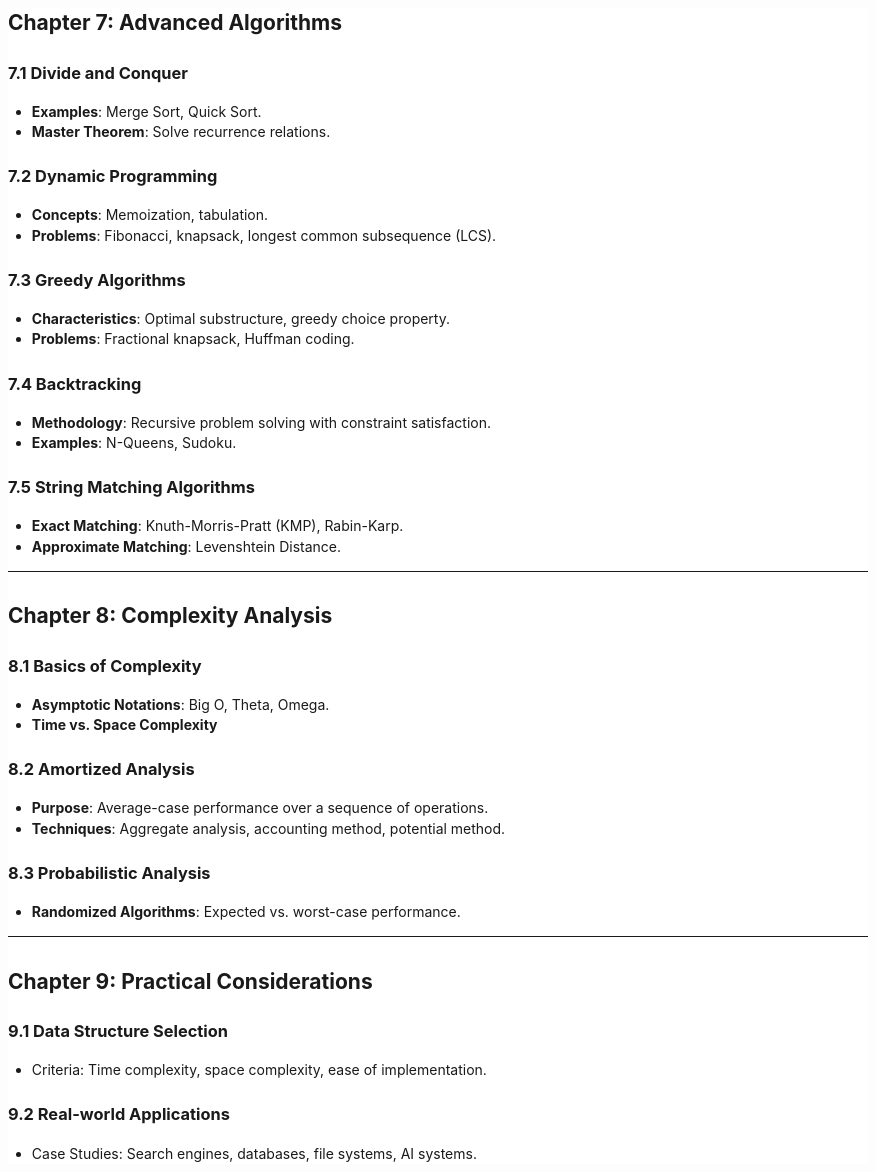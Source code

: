 
## Chapter 7: Advanced Algorithms

### 7.1 Divide and Conquer
- **Examples**: Merge Sort, Quick Sort.
- **Master Theorem**: Solve recurrence relations.

### 7.2 Dynamic Programming
- **Concepts**: Memoization, tabulation.
- **Problems**: Fibonacci, knapsack, longest common subsequence (LCS).

### 7.3 Greedy Algorithms
- **Characteristics**: Optimal substructure, greedy choice property.
- **Problems**: Fractional knapsack, Huffman coding.

### 7.4 Backtracking
- **Methodology**: Recursive problem solving with constraint satisfaction.
- **Examples**: N-Queens, Sudoku.

### 7.5 String Matching Algorithms
- **Exact Matching**: Knuth-Morris-Pratt (KMP), Rabin-Karp.
- **Approximate Matching**: Levenshtein Distance.

---

## Chapter 8: Complexity Analysis

### 8.1 Basics of Complexity
- **Asymptotic Notations**: Big O, Theta, Omega.
- **Time vs. Space Complexity**

### 8.2 Amortized Analysis
- **Purpose**: Average-case performance over a sequence of operations.
- **Techniques**: Aggregate analysis, accounting method, potential method.

### 8.3 Probabilistic Analysis
- **Randomized Algorithms**: Expected vs. worst-case performance.

---

## Chapter 9: Practical Considerations

### 9.1 Data Structure Selection
- Criteria: Time complexity, space complexity, ease of implementation.

### 9.2 Real-world Applications
- Case Studies: Search engines, databases, file systems, AI systems.
